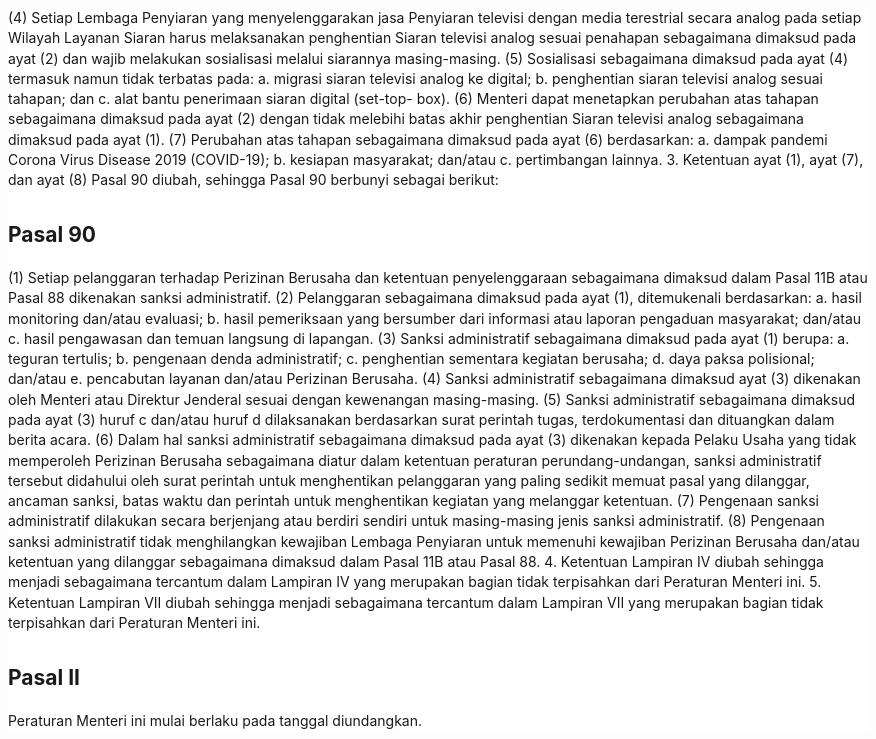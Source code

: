 (4) Setiap Lembaga Penyiaran yang menyelenggarakan jasa Penyiaran televisi dengan media terestrial secara analog pada setiap Wilayah Layanan Siaran harus melaksanakan penghentian Siaran televisi analog sesuai penahapan sebagaimana dimaksud pada ayat (2) dan wajib melakukan sosialisasi melalui siarannya masing-masing.
(5) Sosialisasi sebagaimana dimaksud pada ayat (4) termasuk namun tidak terbatas pada:
a. migrasi siaran televisi analog ke digital;
b. penghentian siaran televisi analog sesuai tahapan; dan
c. alat bantu penerimaan siaran digital (set-top- box).
(6) Menteri dapat menetapkan perubahan atas tahapan sebagaimana dimaksud pada ayat (2) dengan tidak melebihi batas akhir penghentian Siaran televisi analog sebagaimana dimaksud pada ayat (1).
(7) Perubahan atas tahapan sebagaimana dimaksud pada ayat (6) berdasarkan:
a. dampak pandemi Corona Virus Disease 2019 (COVID-19);
b. kesiapan masyarakat; dan/atau
c. pertimbangan lainnya.
3. Ketentuan ayat (1), ayat (7), dan ayat (8) Pasal 90 diubah, sehingga Pasal 90 berbunyi sebagai berikut:

## Pasal 90
(1) Setiap pelanggaran terhadap Perizinan Berusaha dan ketentuan penyelenggaraan sebagaimana dimaksud dalam Pasal 11B atau Pasal 88 dikenakan sanksi administratif.
(2) Pelanggaran sebagaimana dimaksud pada ayat (1), ditemukenali berdasarkan:
a. hasil monitoring dan/atau evaluasi;
b. hasil pemeriksaan yang bersumber dari informasi atau laporan pengaduan masyarakat; dan/atau
c. hasil pengawasan dan temuan langsung di lapangan.
(3) Sanksi administratif sebagaimana dimaksud pada ayat (1) berupa:
a. teguran tertulis;
b. pengenaan denda administratif;
c. penghentian sementara kegiatan berusaha;
d. daya paksa polisional; dan/atau
e. pencabutan layanan dan/atau Perizinan Berusaha.
(4) Sanksi administratif sebagaimana dimaksud ayat (3) dikenakan oleh Menteri atau Direktur Jenderal sesuai dengan kewenangan masing-masing.
(5) Sanksi administratif sebagaimana dimaksud pada ayat (3) huruf c dan/atau huruf d dilaksanakan berdasarkan surat perintah tugas, terdokumentasi dan dituangkan dalam berita acara.
(6) Dalam hal sanksi administratif sebagaimana dimaksud pada ayat (3) dikenakan kepada Pelaku Usaha yang tidak memperoleh Perizinan Berusaha sebagaimana diatur dalam ketentuan peraturan perundang-undangan, sanksi administratif tersebut didahului oleh surat perintah untuk menghentikan pelanggaran yang paling sedikit memuat pasal yang dilanggar, ancaman sanksi, batas waktu dan perintah untuk menghentikan kegiatan yang melanggar ketentuan.
(7) Pengenaan sanksi administratif dilakukan secara berjenjang atau berdiri sendiri untuk masing-masing jenis sanksi administratif.
(8) Pengenaan sanksi administratif tidak menghilangkan kewajiban Lembaga Penyiaran untuk memenuhi kewajiban Perizinan Berusaha dan/atau ketentuan yang dilanggar sebagaimana dimaksud dalam Pasal 11B atau Pasal 88.
4. Ketentuan Lampiran IV diubah sehingga menjadi sebagaimana tercantum dalam Lampiran IV yang merupakan bagian tidak terpisahkan dari Peraturan Menteri ini.
5. Ketentuan Lampiran VII diubah sehingga menjadi sebagaimana tercantum dalam Lampiran VII yang merupakan bagian tidak terpisahkan dari Peraturan Menteri ini.

## Pasal II
Peraturan Menteri ini mulai berlaku pada tanggal diundangkan.
